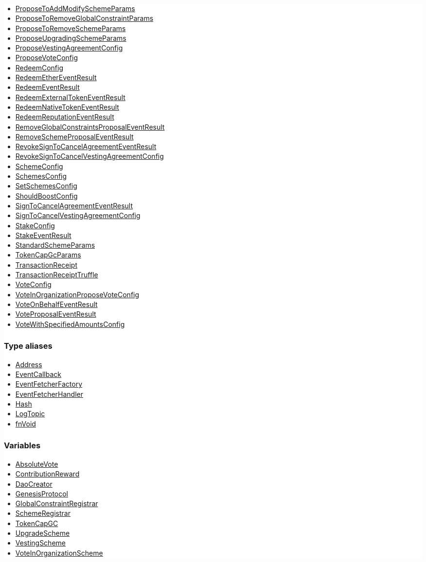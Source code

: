 * [ProposeToAddModifySchemeParams](interfaces/proposetoaddmodifyschemeparams.md)
* [ProposeToRemoveGlobalConstraintParams](interfaces/proposetoremoveglobalconstraintparams.md)
* [ProposeToRemoveSchemeParams](interfaces/proposetoremoveschemeparams.md)
* [ProposeUpgradingSchemeParams](interfaces/proposeupgradingschemeparams.md)
* [ProposeVestingAgreementConfig](interfaces/proposevestingagreementconfig.md)
* [ProposeVoteConfig](interfaces/proposevoteconfig.md)
* [RedeemConfig](interfaces/redeemconfig.md)
* [RedeemEtherEventResult](interfaces/redeemethereventresult.md)
* [RedeemEventResult](interfaces/redeemeventresult.md)
* [RedeemExternalTokenEventResult](interfaces/redeemexternaltokeneventresult.md)
* [RedeemNativeTokenEventResult](interfaces/redeemnativetokeneventresult.md)
* [RedeemReputationEventResult](interfaces/redeemreputationeventresult.md)
* [RemoveGlobalConstraintsProposalEventResult](interfaces/removeglobalconstraintsproposaleventresult.md)
* [RemoveSchemeProposalEventResult](interfaces/removeschemeproposaleventresult.md)
* [RevokeSignToCancelAgreementEventResult](interfaces/revokesigntocancelagreementeventresult.md)
* [RevokeSignToCancelVestingAgreementConfig](interfaces/revokesigntocancelvestingagreementconfig.md)
* [SchemeConfig](interfaces/schemeconfig.md)
* [SchemesConfig](interfaces/schemesconfig.md)
* [SetSchemesConfig](interfaces/setschemesconfig.md)
* [ShouldBoostConfig](interfaces/shouldboostconfig.md)
* [SignToCancelAgreementEventResult](interfaces/signtocancelagreementeventresult.md)
* [SignToCancelVestingAgreementConfig](interfaces/signtocancelvestingagreementconfig.md)
* [StakeConfig](interfaces/stakeconfig.md)
* [StakeEventResult](interfaces/stakeeventresult.md)
* [StandardSchemeParams](interfaces/standardschemeparams.md)
* [TokenCapGcParams](interfaces/tokencapgcparams.md)
* [TransactionReceipt](interfaces/transactionreceipt.md)
* [TransactionReceiptTruffle](interfaces/transactionreceipttruffle.md)
* [VoteConfig](interfaces/voteconfig.md)
* [VoteInOrganizationProposeVoteConfig](interfaces/voteinorganizationproposevoteconfig.md)
* [VoteOnBehalfEventResult](interfaces/voteonbehalfeventresult.md)
* [VoteProposalEventResult](interfaces/voteproposaleventresult.md)
* [VoteWithSpecifiedAmountsConfig](interfaces/votewithspecifiedamountsconfig.md)


### Type aliases

* [Address](#address)
* [EventCallback](#eventcallback)
* [EventFetcherFactory](#eventfetcherfactory)
* [EventFetcherHandler](#eventfetcherhandler)
* [Hash](#hash)
* [LogTopic](#logtopic)
* [fnVoid](#fnvoid)


### Variables

* [AbsoluteVote](#absolutevote)
* [ContributionReward](#contributionreward)
* [DaoCreator](#daocreator)
* [GenesisProtocol](#genesisprotocol)
* [GlobalConstraintRegistrar](#globalconstraintregistrar)
* [SchemeRegistrar](#schemeregistrar)
* [TokenCapGC](#tokencapgc)
* [UpgradeScheme](#upgradescheme)
* [VestingScheme](#vestingscheme)
* [VoteInOrganizationScheme](#voteinorganizationscheme)
